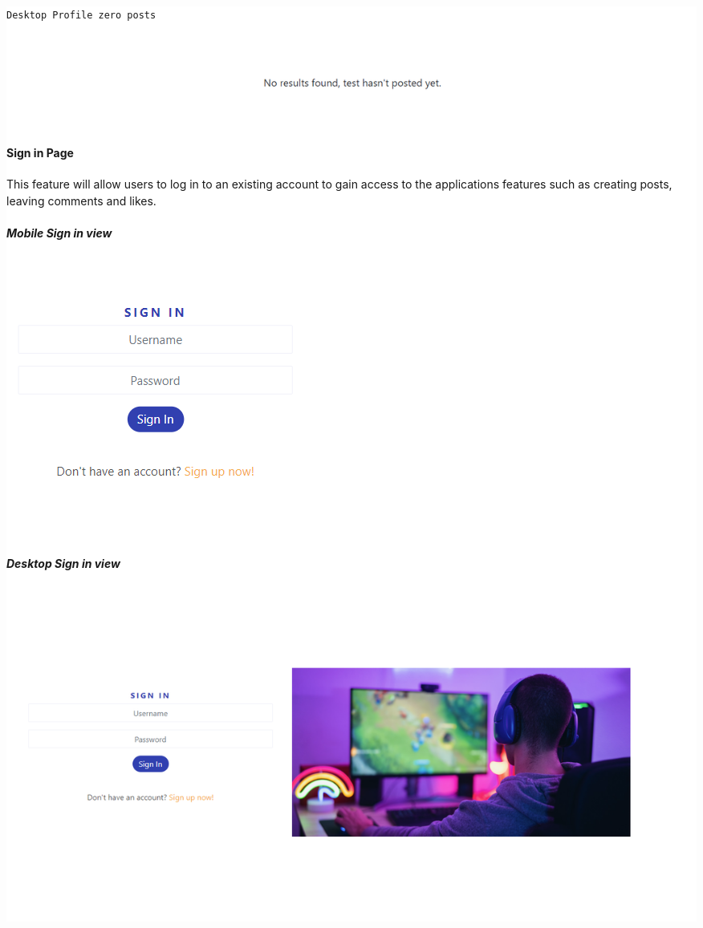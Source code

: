 `Desktop Profile zero posts`

![Desktop Profile zero posts](docs/wireframes/desktop-profile-no-posts.png)


#### Sign in Page

This feature will allow users to log in to an existing account to gain access to the applications features  such as creating posts, leaving comments and likes.

##### Mobile Sign in view

![Mobile sign in page](docs/wireframes/sign-in-mobile-souls-like-gallery.png)

##### Desktop Sign in view

![Desktop sign in page](docs/wireframes/sign-in-desktop-souls-like-gallery.png)
